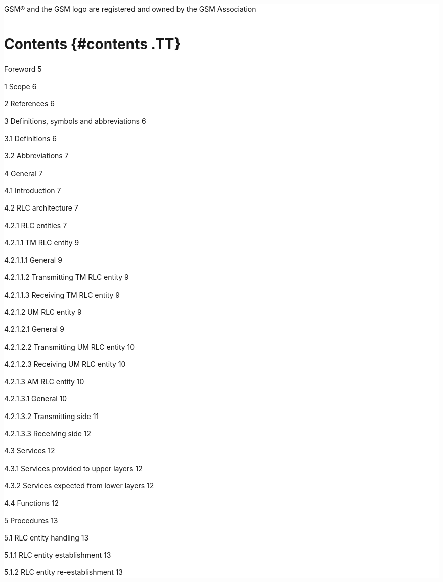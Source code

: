 GSM® and the GSM logo are registered and owned by the GSM Association

 Contents {#contents .TT}
========

Foreword 5

1 Scope 6

2 References 6

3 Definitions, symbols and abbreviations 6

3.1 Definitions 6

3.2 Abbreviations 7

4 General 7

4.1 Introduction 7

4.2 RLC architecture 7

4.2.1 RLC entities 7

4.2.1.1 TM RLC entity 9

4.2.1.1.1 General 9

4.2.1.1.2 Transmitting TM RLC entity 9

4.2.1.1.3 Receiving TM RLC entity 9

4.2.1.2 UM RLC entity 9

4.2.1.2.1 General 9

4.2.1.2.2 Transmitting UM RLC entity 10

4.2.1.2.3 Receiving UM RLC entity 10

4.2.1.3 AM RLC entity 10

4.2.1.3.1 General 10

4.2.1.3.2 Transmitting side 11

4.2.1.3.3 Receiving side 12

4.3 Services 12

4.3.1 Services provided to upper layers 12

4.3.2 Services expected from lower layers 12

4.4 Functions 12

5 Procedures 13

5.1 RLC entity handling 13

5.1.1 RLC entity establishment 13

5.1.2 RLC entity re-establishment 13
